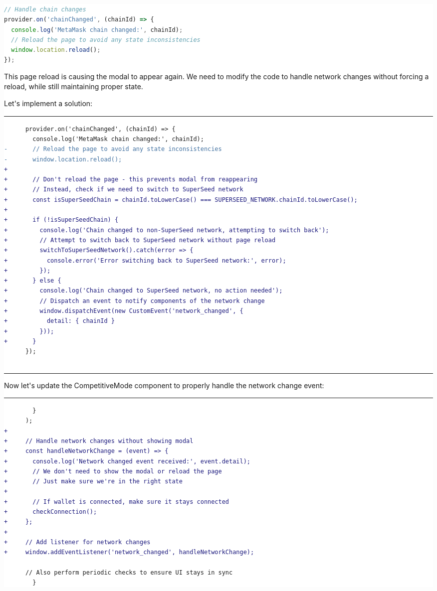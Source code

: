 ```javascript
// Handle chain changes
provider.on('chainChanged', (chainId) => {
  console.log('MetaMask chain changed:', chainId);
  // Reload the page to avoid any state inconsistencies
  window.location.reload();
});
```

This page reload is causing the modal to appear again. We need to modify the code to handle network changes without forcing a reload, while still maintaining proper state.

Let's implement a solution:

---

```diff
      provider.on('chainChanged', (chainId) => {
        console.log('MetaMask chain changed:', chainId);
-       // Reload the page to avoid any state inconsistencies
-       window.location.reload();
+       
+       // Don't reload the page - this prevents modal from reappearing
+       // Instead, check if we need to switch to SuperSeed network
+       const isSuperSeedChain = chainId.toLowerCase() === SUPERSEED_NETWORK.chainId.toLowerCase();
+       
+       if (!isSuperSeedChain) {
+         console.log('Chain changed to non-SuperSeed network, attempting to switch back');
+         // Attempt to switch back to SuperSeed network without page reload
+         switchToSuperSeedNetwork().catch(error => {
+           console.error('Error switching back to SuperSeed network:', error);
+         });
+       } else {
+         console.log('Chain changed to SuperSeed network, no action needed');
+         // Dispatch an event to notify components of the network change
+         window.dispatchEvent(new CustomEvent('network_changed', {
+           detail: { chainId }
+         }));
+       }
      });
  
```

---

Now let's update the CompetitiveMode component to properly handle the network change event:

---

```diff
        }
      );
+     
+     // Handle network changes without showing modal
+     const handleNetworkChange = (event) => {
+       console.log('Network changed event received:', event.detail);
+       // We don't need to show the modal or reload the page
+       // Just make sure we're in the right state
+       
+       // If wallet is connected, make sure it stays connected
+       checkConnection();
+     };
+     
+     // Add listener for network changes
+     window.addEventListener('network_changed', handleNetworkChange);
      
      // Also perform periodic checks to ensure UI stays in sync
        }
```